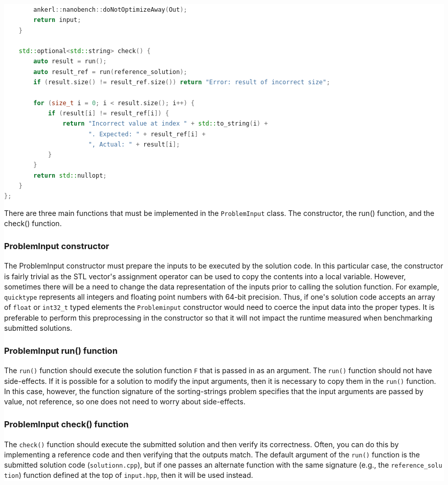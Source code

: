 ```cpp
        ankerl::nanobench::doNotOptimizeAway(Out);
        return input;
    }

    std::optional<std::string> check() {
        auto result = run();
        auto result_ref = run(reference_solution);
        if (result.size() != result_ref.size()) return "Error: result of incorrect size";

        for (size_t i = 0; i < result.size(); i++) {
            if (result[i] != result_ref[i]) {
                return "Incorrect value at index " + std::to_string(i) + 
                       ". Expected: " + result_ref[i] + 
                       ", Actual: " + result[i];
            }
        }
        return std::nullopt;
    }
};

```

There are three main functions that must be implemented in the `ProblemInput` class. The constructor, the run() function, and the check() function. 

### ProblemInput constructor

The ProblemInput constructor must prepare the inputs to be executed by the solution code. In this particular case, the constructor is fairly trivial as the STL vector's assignment operator can be used to copy the contents into a local variable. However, sometimes there will be a need to change the data representation of the inputs prior to calling the solution function. For example, `quicktype` represents all integers and floating point numbers with 64-bit precision. Thus, if one's solution code accepts an array of `float` or `int32_t` typed elements the `Probleminput` constructor would need to coerce the input data into the proper types. It is preferable to perform this preprocessing in the constructor so that it will not impact the runtime measured when benchmarking submitted solutions.


### ProblemInput run() function

The `run()` function should execute the solution function `F` that is passed in as an argument. The `run()` function should not have side-effects. If it is possible for a solution to modify the input arguments, then it is necessary to copy them in the `run()` function. In this case, however, the function signature of the sorting-strings problem specifies that the input arguments are passed by value, not reference, so one does not need to worry about side-effects.

### ProblemInput check() function

The `check()` function should execute the submitted solution and then verify its correctness. Often, you can do this by implementing a reference code and then verifying that the outputs match. The default argument of the `run()` function is the submitted solution code (`solutionn.cpp`), but if one passes an alternate function with the same signature (e.g., the `reference_solution`) function defined at the top of `input.hpp`, then it will be used instead.
